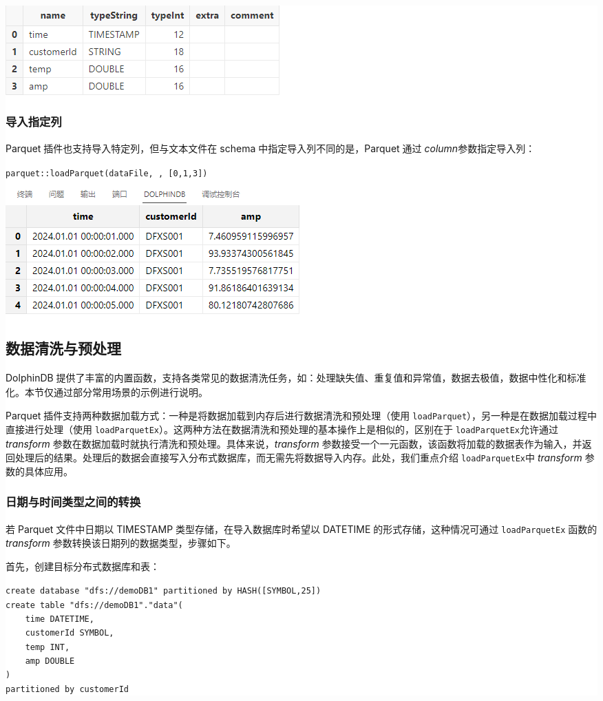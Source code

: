![](images/parquet_files_import/4-3.png)

### 导入指定列

Parquet 插件也支持导入特定列，但与文本文件在 schema 中指定导入列不同的是，Parquet 通过 *column*参数指定导入列：

```
parquet::loadParquet(dataFile, , [0,1,3])
```

![](images/parquet_files_import/4-4.png)

## 数据清洗与预处理

DolphinDB
提供了丰富的内置函数，支持各类常见的数据清洗任务，如：处理缺失值、重复值和异常值，数据去极值，数据中性化和标准化。本节仅通过部分常用场景的示例进行说明。

Parquet 插件支持两种数据加载方式：一种是将数据加载到内存后进行数据清洗和预处理（使用
`loadParquet`），另一种是在数据加载过程中直接进行处理（使用
`loadParquetEx`）。这两种方法在数据清洗和预处理的基本操作上是相似的，区别在于
`loadParquetEx`允许通过 *transform*
参数在数据加载时就执行清洗和预处理。具体来说，*transform*
参数接受一个一元函数，该函数将加载的数据表作为输入，并返回处理后的结果。处理后的数据会直接写入分布式数据库，而无需先将数据导入内存。此处，我们重点介绍
`loadParquetEx`中 *transform* 参数的具体应用。

### 日期与时间类型之间的转换

若 Parquet 文件中日期以 TIMESTAMP 类型存储，在导入数据库时希望以 DATETIME 的形式存储，这种情况可通过
`loadParquetEx` 函数的 *transform* 参数转换该日期列的数据类型，步骤如下。

首先，创建目标分布式数据库和表：

```
create database "dfs://demoDB1" partitioned by HASH([SYMBOL,25])
create table "dfs://demoDB1"."data"(
    time DATETIME,
    customerId SYMBOL,
    temp INT,
    amp DOUBLE
)
partitioned by customerId
```
